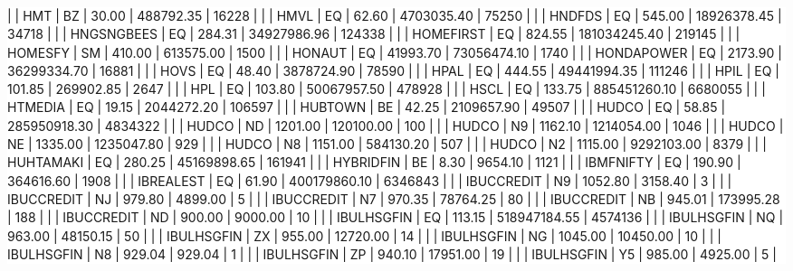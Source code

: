 |  | HMT | BZ | 30.00 | 488792.35 | 16228 |
|  | HMVL | EQ | 62.60 | 4703035.40 | 75250 |
|  | HNDFDS | EQ | 545.00 | 18926378.45 | 34718 |
|  | HNGSNGBEES | EQ | 284.31 | 34927986.96 | 124338 |
|  | HOMEFIRST | EQ | 824.55 | 181034245.40 | 219145 |
|  | HOMESFY | SM | 410.00 | 613575.00 | 1500 |
|  | HONAUT | EQ | 41993.70 | 73056474.10 | 1740 |
|  | HONDAPOWER | EQ | 2173.90 | 36299334.70 | 16881 |
|  | HOVS | EQ | 48.40 | 3878724.90 | 78590 |
|  | HPAL | EQ | 444.55 | 49441994.35 | 111246 |
|  | HPIL | EQ | 101.85 | 269902.85 | 2647 |
|  | HPL | EQ | 103.80 | 50067957.50 | 478928 |
|  | HSCL | EQ | 133.75 | 885451260.10 | 6680055 |
|  | HTMEDIA | EQ | 19.15 | 2044272.20 | 106597 |
|  | HUBTOWN | BE | 42.25 | 2109657.90 | 49507 |
|  | HUDCO | EQ | 58.85 | 285950918.30 | 4834322 |
|  | HUDCO | ND | 1201.00 | 120100.00 | 100 |
|  | HUDCO | N9 | 1162.10 | 1214054.00 | 1046 |
|  | HUDCO | NE | 1335.00 | 1235047.80 | 929 |
|  | HUDCO | N8 | 1151.00 | 584130.20 | 507 |
|  | HUDCO | N2 | 1115.00 | 9292103.00 | 8379 |
|  | HUHTAMAKI | EQ | 280.25 | 45169898.65 | 161941 |
|  | HYBRIDFIN | BE | 8.30 | 9654.10 | 1121 |
|  | IBMFNIFTY | EQ | 190.90 | 364616.60 | 1908 |
|  | IBREALEST | EQ | 61.90 | 400179860.10 | 6346843 |
|  | IBUCCREDIT | N9 | 1052.80 | 3158.40 | 3 |
|  | IBUCCREDIT | NJ | 979.80 | 4899.00 | 5 |
|  | IBUCCREDIT | N7 | 970.35 | 78764.25 | 80 |
|  | IBUCCREDIT | NB | 945.01 | 173995.28 | 188 |
|  | IBUCCREDIT | ND | 900.00 | 9000.00 | 10 |
|  | IBULHSGFIN | EQ | 113.15 | 518947184.55 | 4574136 |
|  | IBULHSGFIN | NQ | 963.00 | 48150.15 | 50 |
|  | IBULHSGFIN | ZX | 955.00 | 12720.00 | 14 |
|  | IBULHSGFIN | NG | 1045.00 | 10450.00 | 10 |
|  | IBULHSGFIN | N8 | 929.04 | 929.04 | 1 |
|  | IBULHSGFIN | ZP | 940.10 | 17951.00 | 19 |
|  | IBULHSGFIN | Y5 | 985.00 | 4925.00 | 5 |